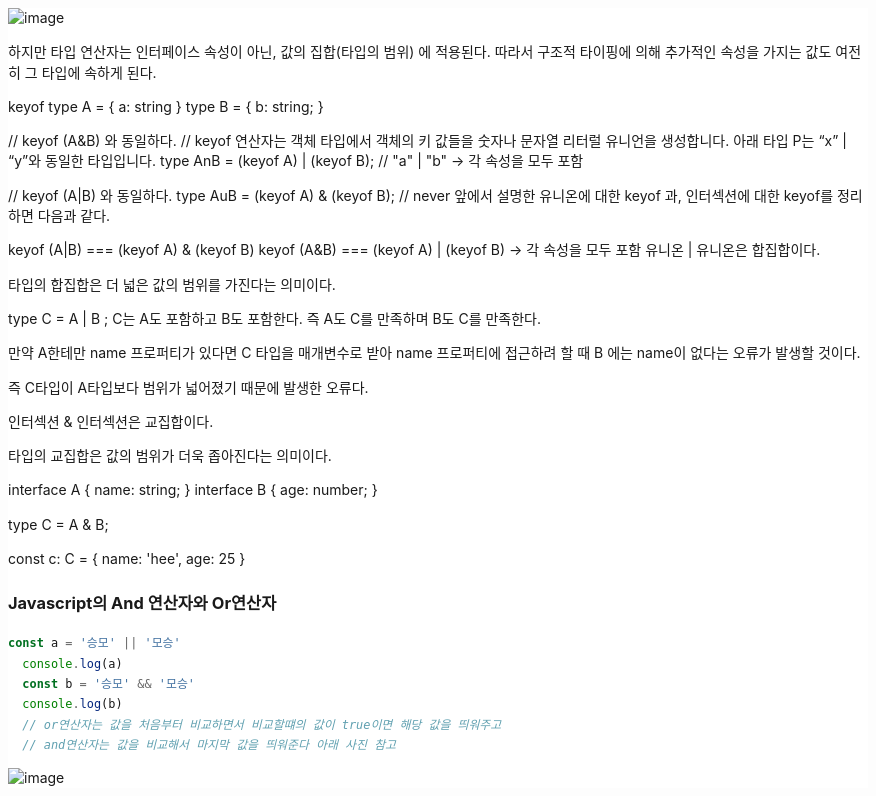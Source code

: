 <img width="279" alt="image" src="https://github.com/FrontendStudySeoul/TypeScript/assets/103626175/008eac2c-121f-46bf-918c-951b21033ef6">

하지만 타입 연산자는 인터페이스 속성이 아닌, 값의 집합(타입의 범위) 에 적용된다.
따라서 구조적 타이핑에 의해 추가적인 속성을 가지는 값도 여전히 그 타입에 속하게 된다.

keyof
type A = {
    a: string
}
type B = {
    b: string;
}

// keyof (A&B) 와 동일하다.
// keyof 연산자는 객체 타입에서 객체의 키 값들을 숫자나 문자열 리터럴 유니언을 생성합니다. 아래 타입 P는 “x” | “y”와 동일한 타입입니다.
type AnB = (keyof A) | (keyof B); // "a" | "b" -> 각 속성을 모두 포함

// keyof (A|B) 와 동일하다.
type AuB = (keyof A) & (keyof B); // never
앞에서 설명한 유니온에 대한 keyof 과, 인터섹션에 대한 keyof를 정리하면 다음과 같다.

keyof (A|B) === (keyof A) & (keyof B)
keyof (A&B) === (keyof A) | (keyof B) -> 각 속성을 모두 포함
유니온 |
유니온은 합집합이다.

타입의 합집합은 더 넓은 값의 범위를 가진다는 의미이다.

type C = A | B ;
C는 A도 포함하고 B도 포함한다. 즉 A도 C를 만족하며 B도 C를 만족한다.

만약 A한테만 name 프로퍼티가 있다면 C 타입을 매개변수로 받아 name 프로퍼티에 접근하려 할 때 B 에는 name이 없다는 오류가 발생할 것이다.

즉 C타입이 A타입보다 범위가 넓어졌기 때문에 발생한 오류다.

인터섹션 &
인터섹션은 교집합이다.

타입의 교집합은 값의 범위가 더욱 좁아진다는 의미이다.

interface A {
  name: string;
}
interface B {
  age: number;
}

type C = A & B;

const c: C = {
  name: 'hee',
  age: 25
}
### Javascript의 And 연산자와 Or연산자 
```js run
const a = '승모' || '모승'
  console.log(a)
  const b = '승모' && '모승'
  console.log(b)
  // or연산자는 값을 처음부터 비교하면서 비교할떄의 값이 true이면 해당 값을 띄워주고 
  // and연산자는 값을 비교해서 마지막 값을 띄워준다 아래 사진 참고
```
<img width="275" alt="image" src="https://github.com/FrontendStudySeoul/TypeScript/assets/103626175/493d3a86-7441-4c4b-9d61-d4492e670c00">
